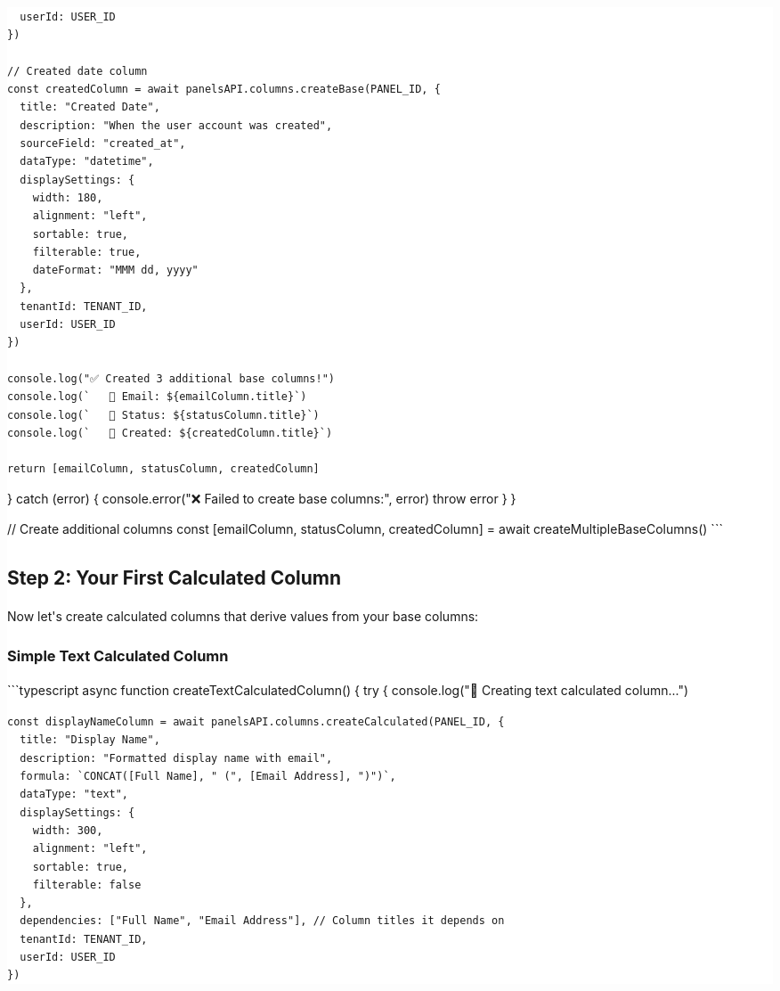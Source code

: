       userId: USER_ID
    })
    
    // Created date column
    const createdColumn = await panelsAPI.columns.createBase(PANEL_ID, {
      title: "Created Date",
      description: "When the user account was created",
      sourceField: "created_at",
      dataType: "datetime",
      displaySettings: {
        width: 180,
        alignment: "left",
        sortable: true,
        filterable: true,
        dateFormat: "MMM dd, yyyy"
      },
      tenantId: TENANT_ID,
      userId: USER_ID
    })

    console.log("✅ Created 3 additional base columns!")
    console.log(`   📧 Email: ${emailColumn.title}`)
    console.log(`   🎯 Status: ${statusColumn.title}`)
    console.log(`   📅 Created: ${createdColumn.title}`)
    
    return [emailColumn, statusColumn, createdColumn]
  } catch (error) {
    console.error("❌ Failed to create base columns:", error)
    throw error
  }
}

// Create additional columns
const [emailColumn, statusColumn, createdColumn] = await createMultipleBaseColumns()
\`\`\`

## Step 2: Your First Calculated Column

Now let's create calculated columns that derive values from your base columns:

### Simple Text Calculated Column

\`\`\`typescript
async function createTextCalculatedColumn() {
  try {
    console.log("🧮 Creating text calculated column...")
    
    const displayNameColumn = await panelsAPI.columns.createCalculated(PANEL_ID, {
      title: "Display Name",
      description: "Formatted display name with email",
      formula: `CONCAT([Full Name], " (", [Email Address], ")")`,
      dataType: "text",
      displaySettings: {
        width: 300,
        alignment: "left",
        sortable: true,
        filterable: false
      },
      dependencies: ["Full Name", "Email Address"], // Column titles it depends on
      tenantId: TENANT_ID,
      userId: USER_ID
    })
